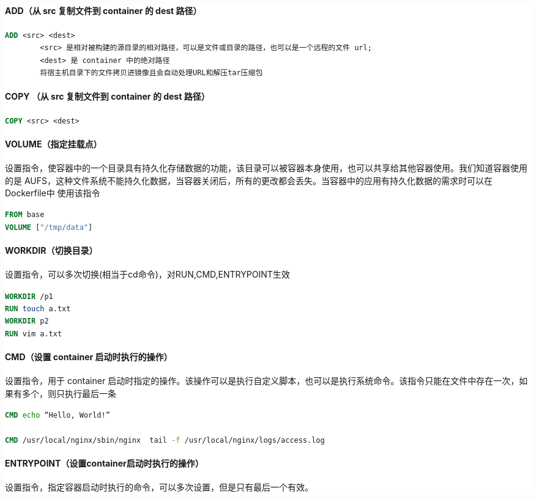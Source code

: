 



#### ADD（从 src 复制文件到 container 的 dest 路径）

```dockerfile
ADD <src> <dest>  
		<src> 是相对被构建的源目录的相对路径，可以是文件或目录的路径，也可以是一个远程的文件 url;
		<dest> 是 container 中的绝对路径
		将宿主机目录下的文件拷贝进镜像且会自动处理URL和解压tar压缩包
```



#### COPY （从 src 复制文件到 container 的 dest 路径）

```dockerfile
COPY <src> <dest> 
```



#### VOLUME（指定挂载点）

设置指令，使容器中的一个目录具有持久化存储数据的功能，该目录可以被容器本身使用，也可以共享给其他容器使用。我们知道容器使用的是 AUFS，这种文件系统不能持久化数据，当容器关闭后，所有的更改都会丢失。当容器中的应用有持久化数据的需求时可以在 Dockerfile中 使用该指令

```dockerfile
FROM base  
VOLUME ["/tmp/data"]  
```



#### WORKDIR（切换目录）

设置指令，可以多次切换(相当于cd命令)，对RUN,CMD,ENTRYPOINT生效

```dockerfile
WORKDIR /p1   
RUN touch a.txt
WORKDIR p2 
RUN vim a.txt
```



#### CMD（设置 container 启动时执行的操作）

设置指令，用于 container 启动时指定的操作。该操作可以是执行自定义脚本，也可以是执行系统命令。该指令只能在文件中存在一次，如果有多个，则只执行最后一条

```dockerfile
CMD echo “Hello, World!” 

CMD /usr/local/nginx/sbin/nginx  tail -f /usr/local/nginx/logs/access.log
```



#### ENTRYPOINT（设置container启动时执行的操作）

设置指令，指定容器启动时执行的命令，可以多次设置，但是只有最后一个有效。
